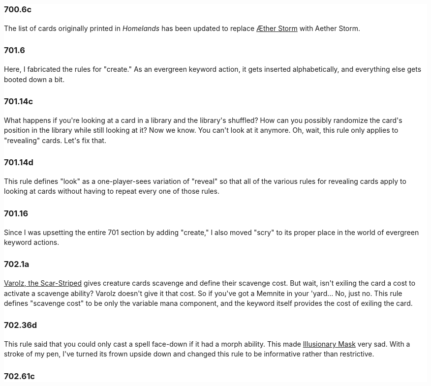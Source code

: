 
### 700.6c


The list of cards originally printed in *Homelands* has been updated to replace [Æther Storm](http://gatherer.wizards.com/Pages/Card/Details.aspx?name=%C3%86ther+Storm) with Aether Storm.


### 701.6


Here, I fabricated the rules for "create." As an evergreen keyword action, it gets inserted alphabetically, and everything else gets booted down a bit.


### 701.14c


What happens if you're looking at a card in a library and the library's shuffled? How can you possibly randomize the card's position in the library while still looking at it? Now we know. You can't look at it anymore. Oh, wait, this rule only applies to "revealing" cards. Let's fix that.


### 701.14d


This rule defines "look" as a one-player-sees variation of "reveal" so that all of the various rules for revealing cards apply to looking at cards without having to repeat every one of those rules.


### 701.16


Since I was upsetting the entire 701 section by adding "create," I also moved "scry" to its proper place in the world of evergreen keyword actions.


### 702.1a


[Varolz, the Scar-Striped](http://gatherer.wizards.com/Pages/Card/Details.aspx?name=Varolz%2C+the+Scar-Striped) gives creature cards scavenge and define their scavenge cost. But wait, isn't exiling the card a cost to activate a scavenge ability? Varolz doesn't give it that cost. So if you've got a Memnite in your 'yard… No, just no. This rule defines "scavenge cost" to be only the variable mana component, and the keyword itself provides the cost of exiling the card.


### 702.36d


This rule said that you could only cast a spell face-down if it had a morph ability. This made [Illusionary Mask](http://gatherer.wizards.com/Pages/Card/Details.aspx?name=Illusionary+Mask) very sad. With a stroke of my pen, I've turned its frown upside down and changed this rule to be informative rather than restrictive.


### 702.61c

